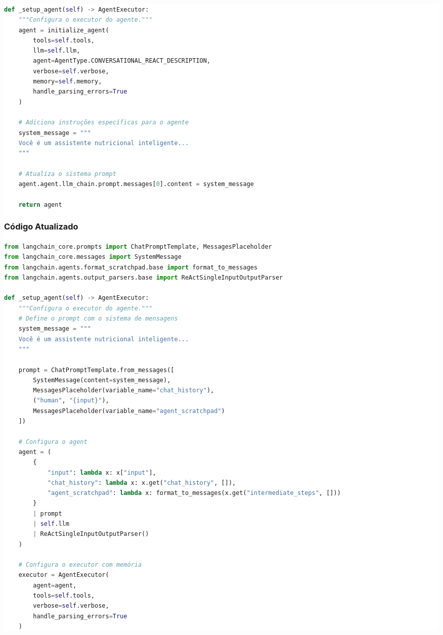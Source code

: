 ```python
def _setup_agent(self) -> AgentExecutor:
    """Configura o executor do agente."""
    agent = initialize_agent(
        tools=self.tools,
        llm=self.llm,
        agent=AgentType.CONVERSATIONAL_REACT_DESCRIPTION,
        verbose=self.verbose,
        memory=self.memory,
        handle_parsing_errors=True
    )
    
    # Adiciona instruções específicas para o agente
    system_message = """
    Você é um assistente nutricional inteligente...
    """
    
    # Atualiza o sistema prompt
    agent.agent.llm_chain.prompt.messages[0].content = system_message
    
    return agent
```

### Código Atualizado

```python
from langchain_core.prompts import ChatPromptTemplate, MessagesPlaceholder
from langchain_core.messages import SystemMessage
from langchain.agents.format_scratchpad.base import format_to_messages
from langchain.agents.output_parsers.base import ReActSingleInputOutputParser

def _setup_agent(self) -> AgentExecutor:
    """Configura o executor do agente."""
    # Define o prompt com o sistema de mensagens
    system_message = """
    Você é um assistente nutricional inteligente...
    """
    
    prompt = ChatPromptTemplate.from_messages([
        SystemMessage(content=system_message),
        MessagesPlaceholder(variable_name="chat_history"),
        ("human", "{input}"),
        MessagesPlaceholder(variable_name="agent_scratchpad")
    ])
    
    # Configura o agent
    agent = (
        {
            "input": lambda x: x["input"], 
            "chat_history": lambda x: x.get("chat_history", []),
            "agent_scratchpad": lambda x: format_to_messages(x.get("intermediate_steps", []))
        }
        | prompt
        | self.llm
        | ReActSingleInputOutputParser()
    )
    
    # Configura o executor com memória
    executor = AgentExecutor(
        agent=agent,
        tools=self.tools,
        verbose=self.verbose,
        handle_parsing_errors=True
    )
```